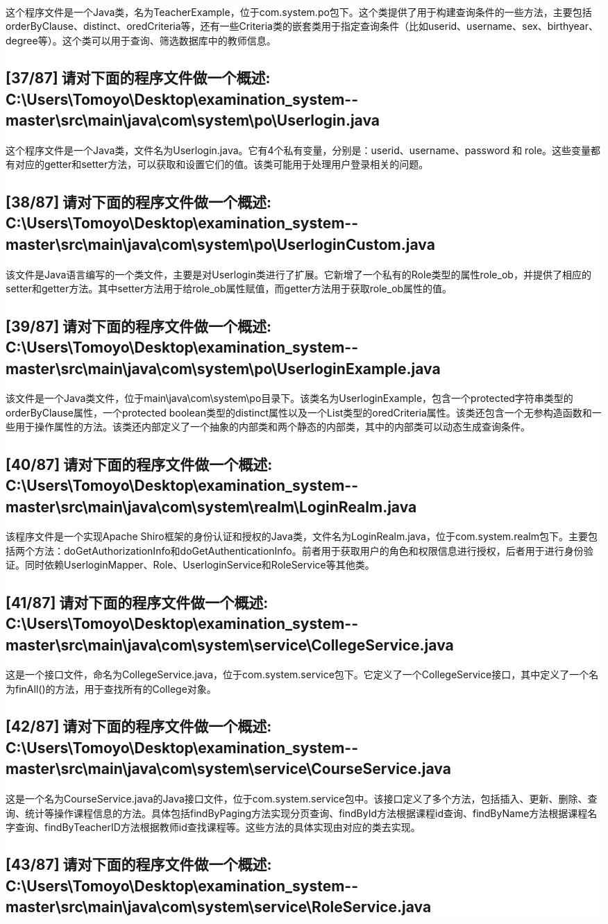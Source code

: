 这个程序文件是一个Java类，名为TeacherExample，位于com.system.po包下。这个类提供了用于构建查询条件的一些方法，主要包括orderByClause、distinct、oredCriteria等，还有一些Criteria类的嵌套类用于指定查询条件（比如userid、username、sex、birthyear、degree等）。这个类可以用于查询、筛选数据库中的教师信息。

## [37/87] 请对下面的程序文件做一个概述: C:\Users\Tomoyo\Desktop\examination_system--master\src\main\java\com\system\po\Userlogin.java

这个程序文件是一个Java类，文件名为Userlogin.java。它有4个私有变量，分别是：userid、username、password 和 role。这些变量都有对应的getter和setter方法，可以获取和设置它们的值。该类可能用于处理用户登录相关的问题。

## [38/87] 请对下面的程序文件做一个概述: C:\Users\Tomoyo\Desktop\examination_system--master\src\main\java\com\system\po\UserloginCustom.java

该文件是Java语言编写的一个类文件，主要是对Userlogin类进行了扩展。它新增了一个私有的Role类型的属性role_ob，并提供了相应的setter和getter方法。其中setter方法用于给role_ob属性赋值，而getter方法用于获取role_ob属性的值。

## [39/87] 请对下面的程序文件做一个概述: C:\Users\Tomoyo\Desktop\examination_system--master\src\main\java\com\system\po\UserloginExample.java

该文件是一个Java类文件，位于main\java\com\system\po目录下。该类名为UserloginExample，包含一个protected字符串类型的orderByClause属性，一个protected boolean类型的distinct属性以及一个List类型的oredCriteria属性。该类还包含一个无参构造函数和一些用于操作属性的方法。该类还内部定义了一个抽象的内部类和两个静态的内部类，其中的内部类可以动态生成查询条件。

## [40/87] 请对下面的程序文件做一个概述: C:\Users\Tomoyo\Desktop\examination_system--master\src\main\java\com\system\realm\LoginRealm.java

该程序文件是一个实现Apache Shiro框架的身份认证和授权的Java类，文件名为LoginRealm.java，位于com.system.realm包下。主要包括两个方法：doGetAuthorizationInfo和doGetAuthenticationInfo。前者用于获取用户的角色和权限信息进行授权，后者用于进行身份验证。同时依赖UserloginMapper、Role、UserloginService和RoleService等其他类。

## [41/87] 请对下面的程序文件做一个概述: C:\Users\Tomoyo\Desktop\examination_system--master\src\main\java\com\system\service\CollegeService.java

这是一个接口文件，命名为CollegeService.java，位于com.system.service包下。它定义了一个CollegeService接口，其中定义了一个名为finAll()的方法，用于查找所有的College对象。

## [42/87] 请对下面的程序文件做一个概述: C:\Users\Tomoyo\Desktop\examination_system--master\src\main\java\com\system\service\CourseService.java

这是一个名为CourseService.java的Java接口文件，位于com.system.service包中。该接口定义了多个方法，包括插入、更新、删除、查询、统计等操作课程信息的方法。具体包括findByPaging方法实现分页查询、findById方法根据课程id查询、findByName方法根据课程名字查询、findByTeacherID方法根据教师id查找课程等。这些方法的具体实现由对应的类去实现。

## [43/87] 请对下面的程序文件做一个概述: C:\Users\Tomoyo\Desktop\examination_system--master\src\main\java\com\system\service\RoleService.java
